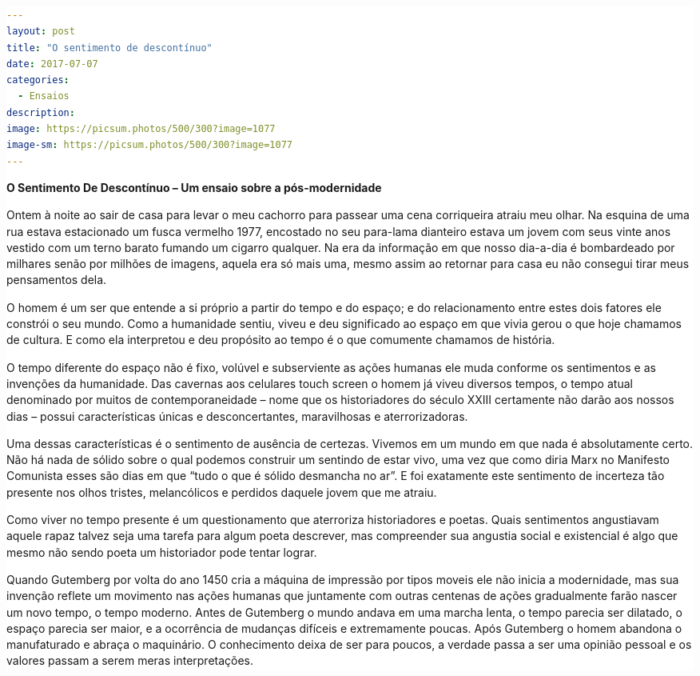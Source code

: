```yaml
---
layout: post
title: "O sentimento de descontínuo"
date: 2017-07-07
categories:
  - Ensaios
description:
image: https://picsum.photos/500/300?image=1077
image-sm: https://picsum.photos/500/300?image=1077
---
```


**O Sentimento De Descontínuo – Um ensaio sobre a pós-modernidade**


Ontem à noite ao sair de casa para levar o meu cachorro para passear uma cena
corriqueira atraiu meu olhar. Na esquina de uma rua estava estacionado um fusca
vermelho 1977, encostado no seu para-lama dianteiro estava um jovem com seus vinte
anos vestido com um terno barato fumando um cigarro qualquer. Na era da informação
em que nosso dia-a-dia é bombardeado por milhares senão por milhões de imagens,
aquela era só mais uma, mesmo assim ao retornar para casa eu não consegui tirar meus
pensamentos dela.

O homem é um ser que entende a si próprio a partir do tempo e do espaço; e do
relacionamento entre estes dois fatores ele constrói o seu mundo. Como a humanidade
sentiu, viveu e deu significado ao espaço em que vivia gerou o que hoje chamamos de
cultura. E como ela interpretou e deu propósito ao tempo é o que comumente chamamos
de história.

O tempo diferente do espaço não é fixo, volúvel e subserviente as ações humanas
ele muda conforme os sentimentos e as invenções da humanidade. Das cavernas aos
celulares touch screen o homem já viveu diversos tempos, o tempo atual denominado
por muitos de contemporaneidade – nome que os historiadores do século XXIII
certamente não darão aos nossos dias – possui características únicas e desconcertantes,
maravilhosas e aterrorizadoras.

Uma dessas características é o sentimento de ausência de certezas. Vivemos em
um mundo em que nada é absolutamente certo. Não há nada de sólido sobre o qual
podemos construir um sentindo de estar vivo, uma vez que como diria Marx no
Manifesto Comunista esses são dias em que “tudo o que é sólido desmancha no ar”. E
foi exatamente este sentimento de incerteza tão presente nos olhos tristes, melancólicos
e perdidos daquele jovem que me atraiu.

Como viver no tempo presente é um questionamento que aterroriza historiadores e
poetas. Quais sentimentos angustiavam aquele rapaz talvez seja uma tarefa para algum
poeta descrever, mas compreender sua angustia social e existencial é algo que mesmo
não sendo poeta um historiador pode tentar lograr. 

Quando Gutemberg por volta do ano 1450 cria a máquina de impressão por tipos
moveis ele não inicia a modernidade, mas sua invenção reflete um movimento nas ações
humanas que juntamente com outras centenas de ações gradualmente farão nascer um
novo tempo, o tempo moderno. Antes de Gutemberg o mundo andava em uma marcha
lenta, o tempo parecia ser dilatado, o espaço parecia ser maior, e a ocorrência de
mudanças difíceis e extremamente poucas. Após Gutemberg o homem abandona o
manufaturado e abraça o maquinário. O conhecimento deixa de ser para poucos, a
verdade passa a ser uma opinião pessoal e os valores passam a serem meras
interpretações.
